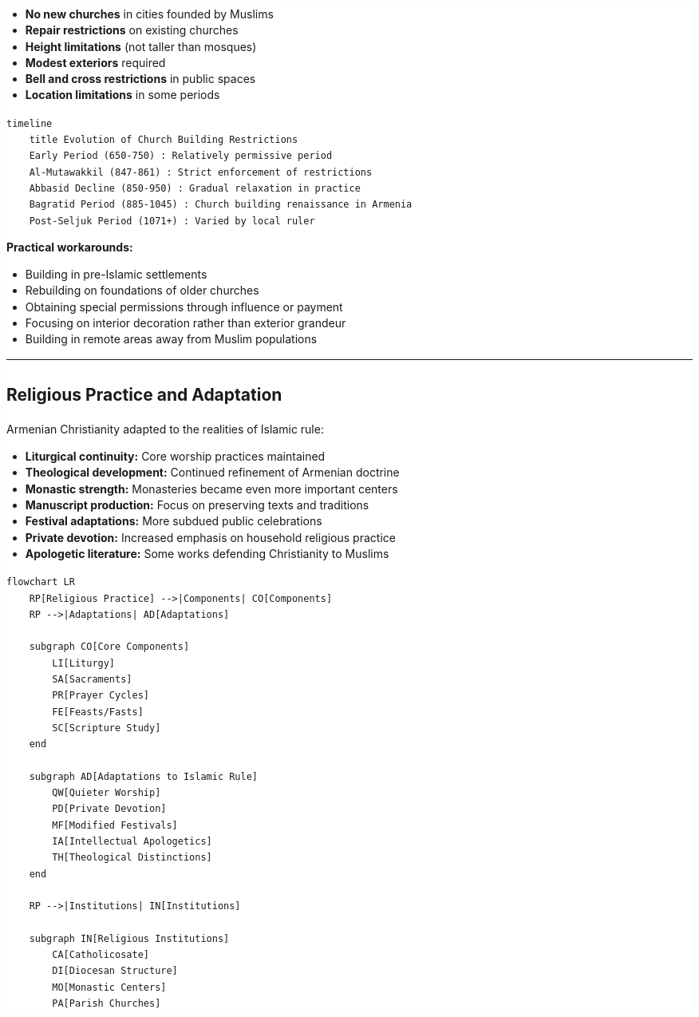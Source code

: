 - **No new churches** in cities founded by Muslims
- **Repair restrictions** on existing churches
- **Height limitations** (not taller than mosques)
- **Modest exteriors** required
- **Bell and cross restrictions** in public spaces
- **Location limitations** in some periods

```mermaid
timeline
    title Evolution of Church Building Restrictions
    Early Period (650-750) : Relatively permissive period
    Al-Mutawakkil (847-861) : Strict enforcement of restrictions
    Abbasid Decline (850-950) : Gradual relaxation in practice
    Bagratid Period (885-1045) : Church building renaissance in Armenia
    Post-Seljuk Period (1071+) : Varied by local ruler
```

**Practical workarounds:**
- Building in pre-Islamic settlements
- Rebuilding on foundations of older churches
- Obtaining special permissions through influence or payment
- Focusing on interior decoration rather than exterior grandeur
- Building in remote areas away from Muslim populations

------

## Religious Practice and Adaptation

Armenian Christianity adapted to the realities of Islamic rule:

- **Liturgical continuity:** Core worship practices maintained
- **Theological development:** Continued refinement of Armenian doctrine
- **Monastic strength:** Monasteries became even more important centers
- **Manuscript production:** Focus on preserving texts and traditions
- **Festival adaptations:** More subdued public celebrations
- **Private devotion:** Increased emphasis on household religious practice
- **Apologetic literature:** Some works defending Christianity to Muslims

```mermaid
flowchart LR
    RP[Religious Practice] -->|Components| CO[Components]
    RP -->|Adaptations| AD[Adaptations]
    
    subgraph CO[Core Components]
        LI[Liturgy]
        SA[Sacraments]
        PR[Prayer Cycles]
        FE[Feasts/Fasts]
        SC[Scripture Study]
    end
    
    subgraph AD[Adaptations to Islamic Rule]
        QW[Quieter Worship]
        PD[Private Devotion]
        MF[Modified Festivals]
        IA[Intellectual Apologetics]
        TH[Theological Distinctions]
    end
    
    RP -->|Institutions| IN[Institutions]
    
    subgraph IN[Religious Institutions]
        CA[Catholicosate]
        DI[Diocesan Structure]
        MO[Monastic Centers]
        PA[Parish Churches]
```